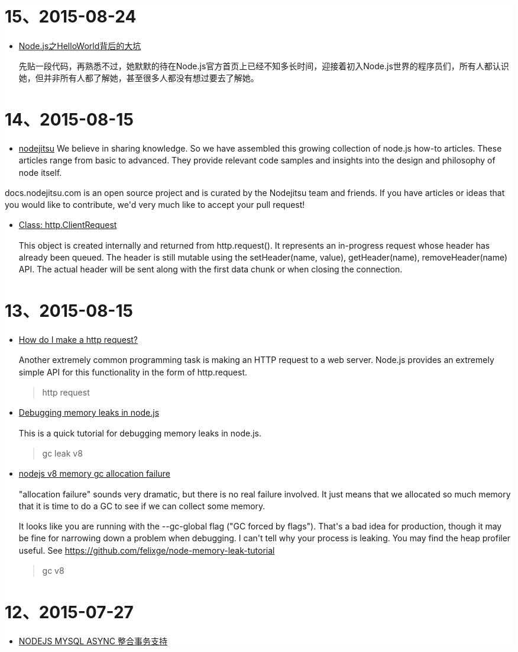 # 15、2015-08-24
* [Node.js之HelloWorld背后的大坑](http://www.jianshu.com/p/3c5897dd2b85)

  先贴一段代码，再熟悉不过，她默默的待在Node.js官方首页上已经不知多长时间，迎接着初入Node.js世界的程序员们，所有人都认识她，但并非所有人都了解她，甚至很多人都没有想过要去了解她。

# 14、2015-08-15
* [nodejitsu](https://docs.nodejitsu.com/)
We believe in sharing knowledge. So we have assembled this growing collection of node.js how-to articles. These articles range from basic to advanced. They provide relevant code samples and insights into the design and philosophy of node itself.

docs.nodejitsu.com is an open source project and is curated by the Nodejitsu team and friends. If you have articles or ideas that you would like to contribute, we'd very much like to accept your pull request!

* [Class: http.ClientRequest](https://nodejs.org/api/http.html#http_class_http_clientrequest)

  This object is created internally and returned from http.request(). It represents an in-progress request whose header has already been queued. The header is still mutable using the setHeader(name, value), getHeader(name), removeHeader(name) API. The actual header will be sent along with the first data chunk or when closing the connection.

# 13、2015-08-15
* [How do I make a http request?](https://docs.nodejitsu.com/articles/HTTP/clients/how-to-create-a-HTTP-request)

  Another extremely common programming task is making an HTTP request to a web server. Node.js provides an extremely simple API for this functionality in the form of http.request.

  > http request

* [Debugging memory leaks in node.js](https://github.com/felixge/node-memory-leak-tutorial)

  This is a quick tutorial for debugging memory leaks in node.js.

  > gc leak v8

* [nodejs v8 memory gc allocation failure](http://stackoverflow.com/questions/13963901/nodejs-v8-memory-gc-allocation-failure)

  "allocation failure" sounds very dramatic, but there is no real failure involved. It just means that we allocated so much memory that it is time to do a GC to see if we can collect some memory.

  It looks like you are running with the --gc-global flag ("GC forced by flags"). That's a bad idea for production, though it may be fine for narrowing down a problem when debugging.
  I can't tell why your process is leaking. You may find the heap profiler useful. See https://github.com/felixge/node-memory-leak-tutorial

  > gc v8

# 12、2015-07-27
* [NODEJS MYSQL ASYNC 整合事务支持](https://cnodejs.org/topic/51a83cf0555d34c678272214)

